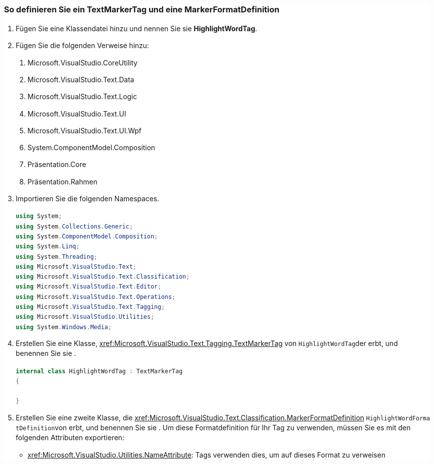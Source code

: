 ### <a name="to-define-a-textmarkertag-and-a-markerformatdefinition"></a>So definieren Sie ein TextMarkerTag und eine MarkerFormatDefinition

1. Fügen Sie eine Klassendatei hinzu und nennen Sie sie **HighlightWordTag**.

2. Fügen Sie die folgenden Verweise hinzu:

    1. Microsoft.VisualStudio.CoreUtility

    2. Microsoft.VisualStudio.Text.Data

    3. Microsoft.VisualStudio.Text.Logic

    4. Microsoft.VisualStudio.Text.UI

    5. Microsoft.VisualStudio.Text.UI.Wpf

    6. System.ComponentModel.Composition

    7. Präsentation.Core

    8. Präsentation.Rahmen

3. Importieren Sie die folgenden Namespaces.

    ```csharp
    using System;
    using System.Collections.Generic;
    using System.ComponentModel.Composition;
    using System.Linq;
    using System.Threading;
    using Microsoft.VisualStudio.Text;
    using Microsoft.VisualStudio.Text.Classification;
    using Microsoft.VisualStudio.Text.Editor;
    using Microsoft.VisualStudio.Text.Operations;
    using Microsoft.VisualStudio.Text.Tagging;
    using Microsoft.VisualStudio.Utilities;
    using System.Windows.Media;
    ```

4. Erstellen Sie eine Klasse, <xref:Microsoft.VisualStudio.Text.Tagging.TextMarkerTag> von `HighlightWordTag`der erbt, und benennen Sie sie .

    ```csharp
    internal class HighlightWordTag : TextMarkerTag
    {

    }
    ```

5. Erstellen Sie eine zweite Klasse, die <xref:Microsoft.VisualStudio.Text.Classification.MarkerFormatDefinition> `HighlightWordFormatDefinition`von erbt, und benennen Sie sie . Um diese Formatdefinition für Ihr Tag zu verwenden, müssen Sie es mit den folgenden Attributen exportieren:

    - <xref:Microsoft.VisualStudio.Utilities.NameAttribute>: Tags verwenden dies, um auf dieses Format zu verweisen
